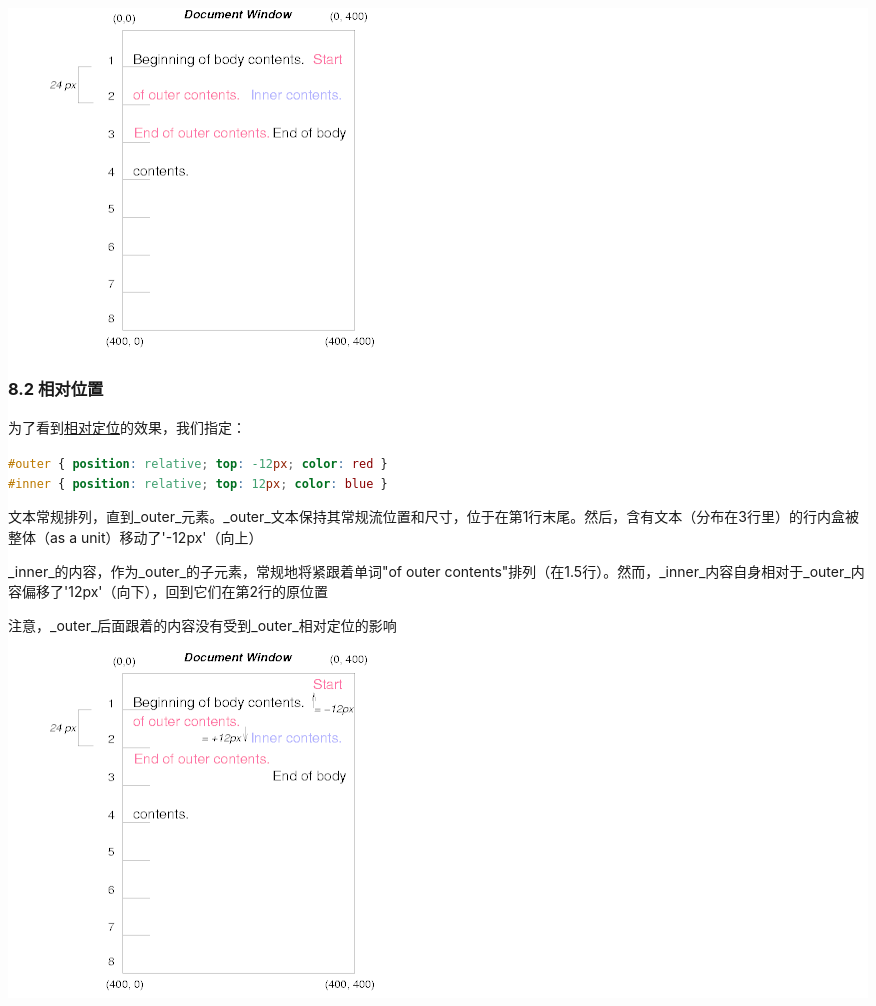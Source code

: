 <figure><img src="../../.gitbook/assets/image (8) (1) (1).png" alt=""><figcaption></figcaption></figure>

### 8.2 相对位置

为了看到[相对定位](http://www.ayqy.net/doc/css2-1/visuren.html#relative-positioning)的效果，我们指定：

```css
#outer { position: relative; top: -12px; color: red }
#inner { position: relative; top: 12px; color: blue }
```

文本常规排列，直到\_outer\_元素。\_outer\_文本保持其常规流位置和尺寸，位于在第1行末尾。然后，含有文本（分布在3行里）的行内盒被整体（as a unit）移动了'-12px'（向上）

\_inner\_的内容，作为\_outer\_的子元素，常规地将紧跟着单词"of outer contents"排列（在1.5行）。然而，\_inner\_内容自身相对于\_outer\_内容偏移了'12px'（向下），回到它们在第2行的原位置

注意，\_outer\_后面跟着的内容没有受到\_outer\_相对定位的影响

<figure><img src="../../.gitbook/assets/image (9) (1) (1).png" alt=""><figcaption></figcaption></figure>
